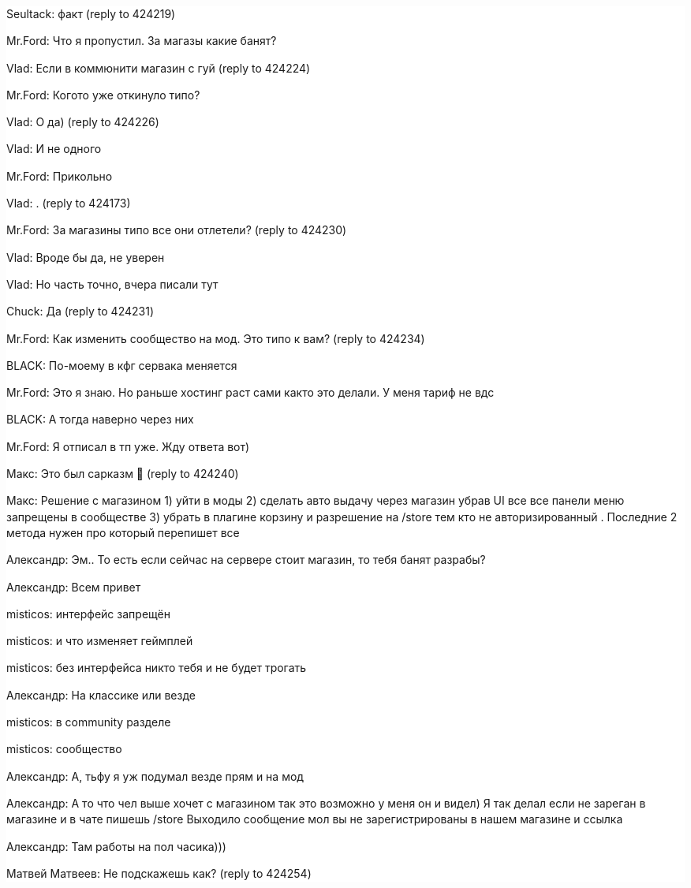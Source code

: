 Seultack: факт (reply to 424219)

Mr.Ford: Что я пропустил. За магазы какие банят?

Vlad: Если в коммюнити магазин с гуй (reply to 424224)

Mr.Ford: Когото уже откинуло типо?

Vlad: О да) (reply to 424226)

Vlad: И не одного

Mr.Ford: Прикольно

Vlad: . (reply to 424173)

Mr.Ford: За магазины типо все они отлетели? (reply to 424230)

Vlad: Вроде бы да, не уверен

Vlad: Но часть точно, вчера писали тут

Chuck: Да (reply to 424231)

Mr.Ford: Как изменить сообщество на мод. Это типо к вам? (reply to 424234)

BLACK: По-моему в кфг сервака меняется

Mr.Ford: Это я знаю. Но раньше хостинг раст сами както это делали. У меня тариф не вдс

BLACK: А тогда наверно через них

Mr.Ford: Я отписал в тп уже. Жду ответа вот)

Макс: Это был сарказм  🤨 (reply to 424240)

Макс: Решение с магазином 1) уйти в моды 2) сделать авто выдачу через магазин убрав UI все все панели меню запрещены в сообществе 3) убрать в плагине корзину и разрешение на /store  тем кто не авторизированный . Последние 2 метода нужен про который перепишет все

Александр: Эм.. То есть если сейчас на сервере стоит магазин, то тебя банят разрабы?

Александр: Всем привет

misticos: интерфейс запрещён

misticos: и что изменяет геймплей

misticos: без интерфейса никто тебя и не будет трогать

Александр: На классике или везде

misticos: в community разделе

misticos: сообщество

Александр: А, тьфу я уж подумал везде прям и на мод

Александр: А то что чел выше хочет с магазином так это возможно у меня он и видел)  Я так делал если не зареган в магазине и в чате пишешь /store  Выходило сообщение мол вы не зарегистрированы в нашем магазине и ссылка

Александр: Там работы на пол часика)))

Матвей Матвеев: Не подскажешь как? (reply to 424254)
